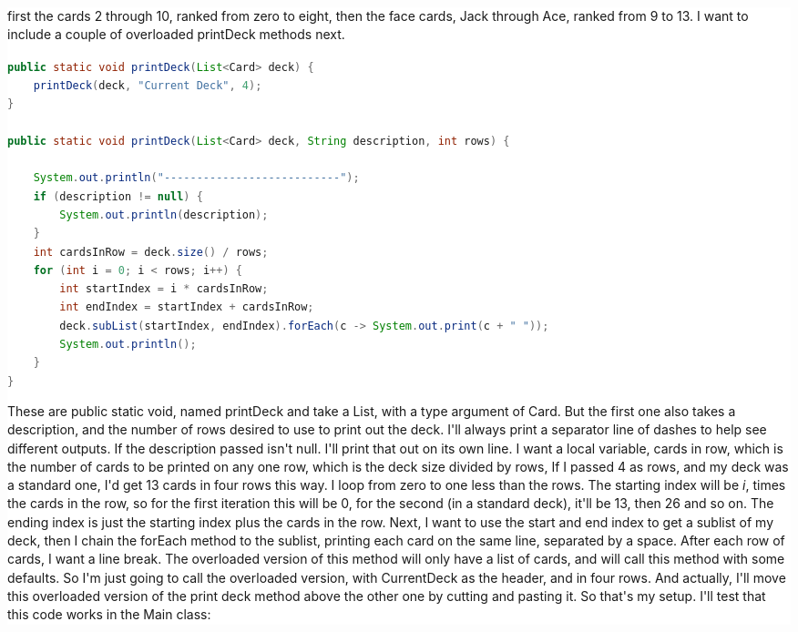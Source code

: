 first the cards 2 through 10, ranked from zero to eight, 
then the face cards, Jack through Ace, ranked from 9 to 13. 
I want to include a couple of overloaded printDeck methods next.

```java  
public static void printDeck(List<Card> deck) {
    printDeck(deck, "Current Deck", 4);
}

public static void printDeck(List<Card> deck, String description, int rows) {

    System.out.println("---------------------------");
    if (description != null) {
        System.out.println(description);
    }
    int cardsInRow = deck.size() / rows;
    for (int i = 0; i < rows; i++) {
        int startIndex = i * cardsInRow;
        int endIndex = startIndex + cardsInRow;
        deck.subList(startIndex, endIndex).forEach(c -> System.out.print(c + " "));
        System.out.println();
    }
}
```

These are public static void, named printDeck and take a List, 
with a type argument of Card. 
But the first one also takes a description, 
and the number of rows desired to use to print out the deck.
I'll always print a separator line of dashes to help see different outputs. 
If the description passed isn't null. 
I'll print that out on its own line.
I want a local variable, cards in row, 
which is the number of cards to be printed on any one row, 
which is the deck size divided by rows, 
If I passed 4 as rows, and my deck was a standard one, 
I'd get 13 cards in four rows this way. 
I loop from zero to one less than the rows. 
The starting index will be _i_, times the cards in the row, 
so for the first iteration this will be 0, 
for the second (in a standard deck), it'll be 13, 
then 26 and so on. 
The ending index is just the starting index plus 
the cards in the row. 
Next, I want to use the start and end index 
to get a sublist of my deck, 
then I chain the forEach method to the sublist, 
printing each card on the same line,
separated by a space.
After each row of cards, I want a line break. 
The overloaded version of this method will only have a list of cards,
and will call this method with some defaults. 
So I'm just going to call the overloaded version,
with CurrentDeck as the header, and in four rows. 
And actually, I'll move this overloaded version of the print deck method 
above the other one by cutting and pasting it.
So that's my setup. 
I'll test that this code works in the Main class:
